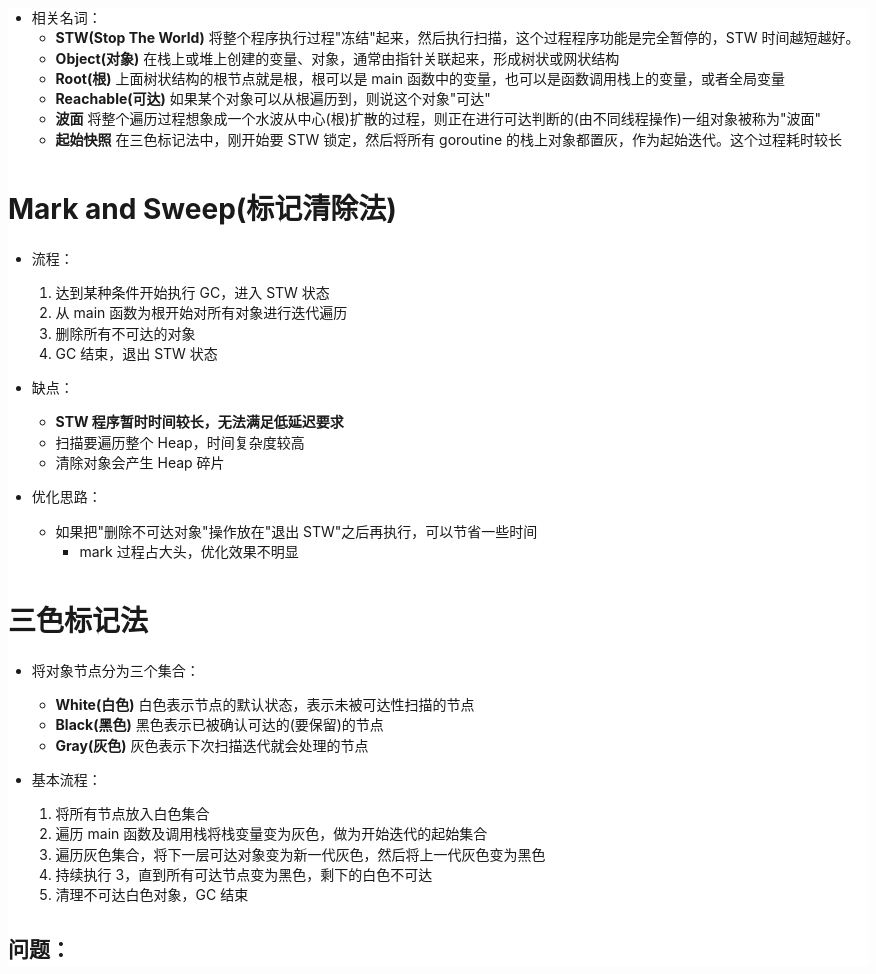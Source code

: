- 相关名词：
  - **STW(Stop The World)**
    将整个程序执行过程"冻结"起来，然后执行扫描，这个过程程序功能是完全暂停的，STW 时间越短越好。
  - **Object(对象)**
    在栈上或堆上创建的变量、对象，通常由指针关联起来，形成树状或网状结构
  - **Root(根)**
    上面树状结构的根节点就是根，根可以是 main 函数中的变量，也可以是函数调用栈上的变量，或者全局变量
  - **Reachable(可达)**
    如果某个对象可以从根遍历到，则说这个对象"可达"
  - **波面**
    将整个遍历过程想象成一个水波从中心(根)扩散的过程，则正在进行可达判断的(由不同线程操作)一组对象被称为"波面"
  - **起始快照**
    在三色标记法中，刚开始要 STW 锁定，然后将所有 goroutine 的栈上对象都置灰，作为起始迭代。这个过程耗时较长

# Mark and Sweep(标记清除法)

- 流程：

  1. 达到某种条件开始执行 GC，进入 STW 状态
  2. 从 main 函数为根开始对所有对象进行迭代遍历
  3. 删除所有不可达的对象
  4. GC 结束，退出 STW 状态

- 缺点：

  - **STW 程序暂时时间较长，无法满足低延迟要求**
  - 扫描要遍历整个 Heap，时间复杂度较高
  - 清除对象会产生 Heap 碎片

- 优化思路：
  - 如果把"删除不可达对象"操作放在"退出 STW"之后再执行，可以节省一些时间
    - mark 过程占大头，优化效果不明显

# 三色标记法

- 将对象节点分为三个集合：

  - **White(白色)**
    白色表示节点的默认状态，表示未被可达性扫描的节点
  - **Black(黑色)**
    黑色表示已被确认可达的(要保留)的节点
  - **Gray(灰色)**
    灰色表示下次扫描迭代就会处理的节点

- 基本流程：

  1. 将所有节点放入白色集合
  2. 遍历 main 函数及调用栈将栈变量变为灰色，做为开始迭代的起始集合
  3. 遍历灰色集合，将下一层可达对象变为新一代灰色，然后将上一代灰色变为黑色
  4. 持续执行 3，直到所有可达节点变为黑色，剩下的白色不可达
  5. 清理不可达白色对象，GC 结束

## 问题：
